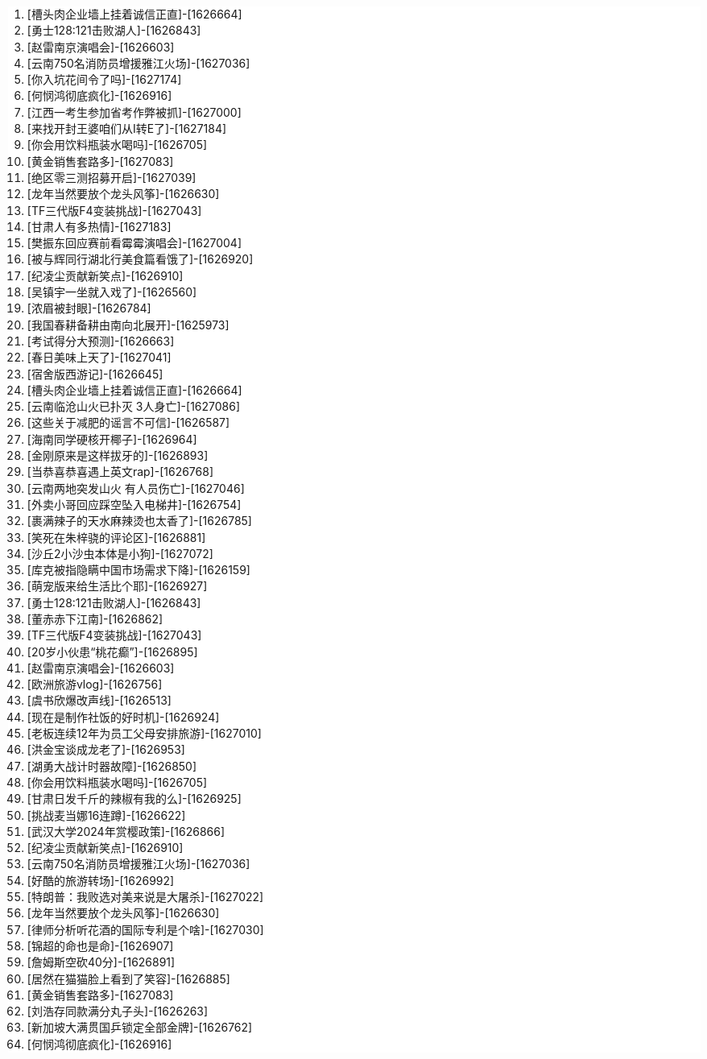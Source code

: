 1. [槽头肉企业墙上挂着诚信正直]-[1626664]
1. [勇士128:121击败湖人]-[1626843]
1. [赵雷南京演唱会]-[1626603]
1. [云南750名消防员增援雅江火场]-[1627036]
1. [你入坑花间令了吗]-[1627174]
1. [何悯鸿彻底疯化]-[1626916]
1. [江西一考生参加省考作弊被抓]-[1627000]
1. [来找开封王婆咱们从I转E了]-[1627184]
1. [你会用饮料瓶装水喝吗]-[1626705]
1. [黄金销售套路多]-[1627083]
1. [绝区零三测招募开启]-[1627039]
1. [龙年当然要放个龙头风筝]-[1626630]
1. [TF三代版F4变装挑战]-[1627043]
1. [甘肃人有多热情]-[1627183]
1. [樊振东回应赛前看霉霉演唱会]-[1627004]
1. [被与辉同行湖北行美食篇看饿了]-[1626920]
1. [纪凌尘贡献新笑点]-[1626910]
1. [吴镇宇一坐就入戏了]-[1626560]
1. [浓眉被封眼]-[1626784]
1. [我国春耕备耕由南向北展开]-[1625973]
1. [考试得分大预测]-[1626663]
1. [春日美味上天了]-[1627041]
1. [宿舍版西游记]-[1626645]
1. [槽头肉企业墙上挂着诚信正直]-[1626664]
1. [云南临沧山火已扑灭 3人身亡]-[1627086]
1. [这些关于减肥的谣言不可信]-[1626587]
1. [海南同学硬核开椰子]-[1626964]
1. [金刚原来是这样拔牙的]-[1626893]
1. [当恭喜恭喜遇上英文rap]-[1626768]
1. [云南两地突发山火 有人员伤亡]-[1627046]
1. [外卖小哥回应踩空坠入电梯井]-[1626754]
1. [裹满辣子的天水麻辣烫也太香了]-[1626785]
1. [笑死在朱梓骁的评论区]-[1626881]
1. [沙丘2小沙虫本体是小狗]-[1627072]
1. [库克被指隐瞒中国市场需求下降]-[1626159]
1. [萌宠版来给生活比个耶]-[1626927]
1. [勇士128:121击败湖人]-[1626843]
1. [董赤赤下江南]-[1626862]
1. [TF三代版F4变装挑战]-[1627043]
1. [20岁小伙患“桃花癫”]-[1626895]
1. [赵雷南京演唱会]-[1626603]
1. [欧洲旅游vlog]-[1626756]
1. [虞书欣爆改声线]-[1626513]
1. [现在是制作社饭的好时机]-[1626924]
1. [老板连续12年为员工父母安排旅游]-[1627010]
1. [洪金宝谈成龙老了]-[1626953]
1. [湖勇大战计时器故障]-[1626850]
1. [你会用饮料瓶装水喝吗]-[1626705]
1. [甘肃日发千斤的辣椒有我的么]-[1626925]
1. [挑战麦当娜16连蹲]-[1626622]
1. [武汉大学2024年赏樱政策]-[1626866]
1. [纪凌尘贡献新笑点]-[1626910]
1. [云南750名消防员增援雅江火场]-[1627036]
1. [好酷的旅游转场]-[1626992]
1. [特朗普：我败选对美来说是大屠杀]-[1627022]
1. [龙年当然要放个龙头风筝]-[1626630]
1. [律师分析听花酒的国际专利是个啥]-[1627030]
1. [锦超的命也是命]-[1626907]
1. [詹姆斯空砍40分]-[1626891]
1. [居然在猫猫脸上看到了笑容]-[1626885]
1. [黄金销售套路多]-[1627083]
1. [刘浩存同款满分丸子头]-[1626263]
1. [新加坡大满贯国乒锁定全部金牌]-[1626762]
1. [何悯鸿彻底疯化]-[1626916]